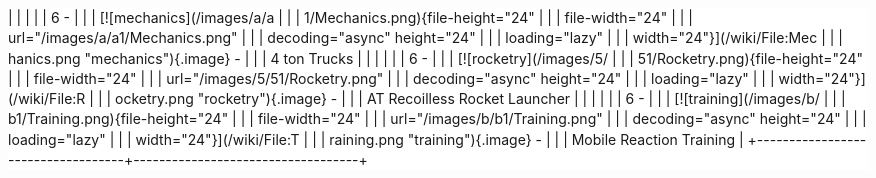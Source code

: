 | | |
| | 6 - |
| | [![mechanics](/images/a/a |
| | 1/Mechanics.png){file-height="24" |
| | file-width="24" |
| | url="/images/a/a1/Mechanics.png" |
| | decoding="async" height="24" |
| | loading="lazy" |
| | width="24"}](/wiki/File:Mec |
| | hanics.png "mechanics"){.image} - |
| | 4 ton Trucks |
| | |
| | 6 - |
| | [![rocketry](/images/5/ |
| | 51/Rocketry.png){file-height="24" |
| | file-width="24" |
| | url="/images/5/51/Rocketry.png" |
| | decoding="async" height="24" |
| | loading="lazy" |
| | width="24"}](/wiki/File:R |
| | ocketry.png "rocketry"){.image} - |
| | AT Recoilless Rocket Launcher |
| | |
| | 6 - |
| | [![training](/images/b/ |
| | b1/Training.png){file-height="24" |
| | file-width="24" |
| | url="/images/b/b1/Training.png" |
| | decoding="async" height="24" |
| | loading="lazy" |
| | width="24"}](/wiki/File:T |
| | raining.png "training"){.image} - |
| | Mobile Reaction Training |
+-----------------------------------+-----------------------------------+
